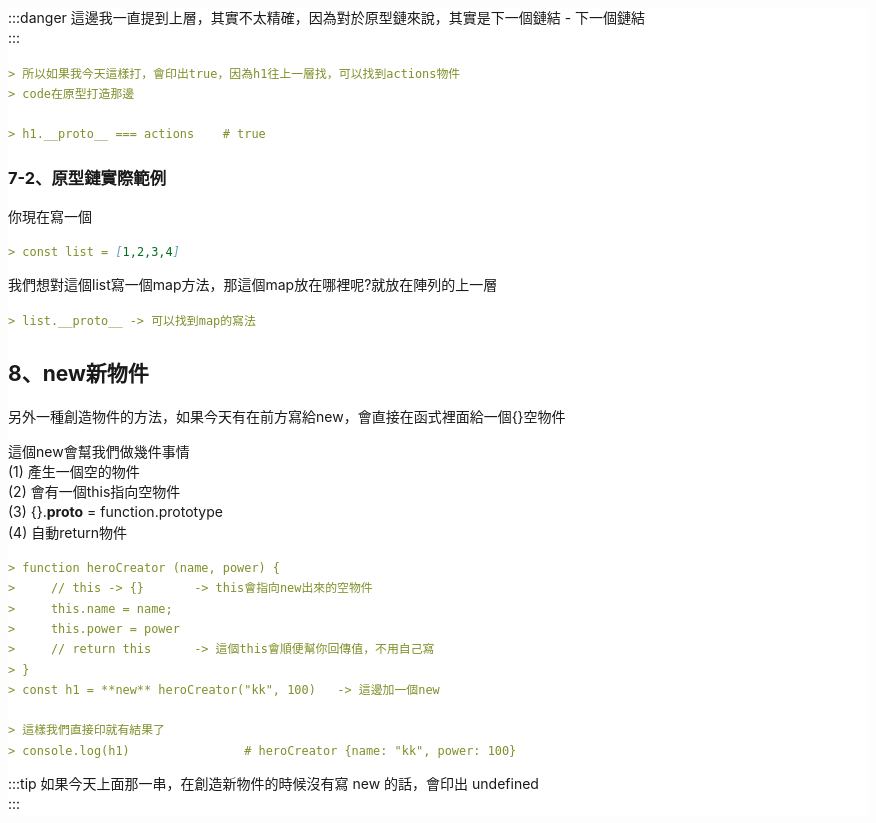 :::danger
這邊我一直提到上層，其實不太精確，因為對於原型鏈來說，其實是下一個鏈結 - 下一個鏈結   
:::



```md
> 所以如果我今天這樣打，會印出true，因為h1往上一層找，可以找到actions物件
> code在原型打造那邊

> h1.__proto__ === actions    # true
```




### 7-2、原型鏈實際範例

你現在寫一個 
```md
> const list = [1,2,3,4]
```

我們想對這個list寫一個map方法，那這個map放在哪裡呢?就放在陣列的上一層
```md
> list.__proto__ -> 可以找到map的寫法
```



8、new新物件
------

另外一種創造物件的方法，如果今天有在前方寫給new，會直接在函式裡面給一個{}空物件     
  
這個new會幫我們做幾件事情   
(1) 產生一個空的物件    
(2) 會有一個this指向空物件    
(3) {}.__proto__ = function.prototype   
(4) 自動return物件    


```md
> function heroCreator (name, power) {
>     // this -> {}       -> this會指向new出來的空物件
>     this.name = name;
>     this.power = power
>     // return this      -> 這個this會順便幫你回傳值，不用自己寫
> }
> const h1 = **new** heroCreator("kk", 100)   -> 這邊加一個new

> 這樣我們直接印就有結果了
> console.log(h1)                # heroCreator {name: "kk", power: 100}
```

:::tip
如果今天上面那一串，在創造新物件的時候沒有寫 new 的話，會印出 undefined  
:::

